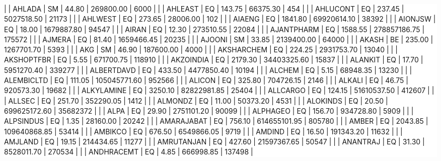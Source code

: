 |  | AHLADA | SM | 44.80 | 269800.00 | 6000 |
|  | AHLEAST | EQ | 143.75 | 66375.30 | 454 |
|  | AHLUCONT | EQ | 237.45 | 5027518.50 | 21173 |
|  | AHLWEST | EQ | 273.65 | 28006.00 | 102 |
|  | AIAENG | EQ | 1841.80 | 69920614.10 | 38392 |
|  | AIONJSW | EQ | 18.00 | 1679887.80 | 94547 |
|  | AIRAN | EQ | 12.30 | 273510.55 | 22084 |
|  | AJANTPHARM | EQ | 1588.55 | 278857186.75 | 175572 |
|  | AJMERA | EQ | 81.40 | 1659466.45 | 20235 |
|  | AJOONI | SM | 33.85 | 2139400.00 | 64000 |
|  | AKASH | BE | 235.00 | 1267701.70 | 5393 |
|  | AKG | SM | 46.90 | 187600.00 | 4000 |
|  | AKSHARCHEM | EQ | 224.25 | 2931753.70 | 13040 |
|  | AKSHOPTFBR | EQ | 5.55 | 671700.75 | 118910 |
|  | AKZOINDIA | EQ | 2179.30 | 34403325.60 | 15837 |
|  | ALANKIT | EQ | 17.70 | 5951270.40 | 339277 |
|  | ALBERTDAVD | EQ | 433.50 | 4477850.40 | 10194 |
|  | ALCHEM | EQ | 5.15 | 68948.35 | 13230 |
|  | ALEMBICLTD | EQ | 111.05 | 105045771.60 | 952566 |
|  | ALICON | EQ | 325.80 | 704726.15 | 2146 |
|  | ALKALI | EQ | 46.75 | 920573.30 | 19682 |
|  | ALKYLAMINE | EQ | 3250.10 | 82822981.85 | 25404 |
|  | ALLCARGO | EQ | 124.15 | 51610537.50 | 412607 |
|  | ALLSEC | EQ | 251.70 | 352290.05 | 1412 |
|  | ALMONDZ | EQ | 11.00 | 50373.20 | 4531 |
|  | ALOKINDS | EQ | 20.50 | 699625172.60 | 35682372 |
|  | ALPA | EQ | 29.90 | 2751101.20 | 90099 |
|  | ALPHAGEO | EQ | 156.70 | 934728.80 | 5909 |
|  | ALPSINDUS | EQ | 1.35 | 28160.00 | 20242 |
|  | AMARAJABAT | EQ | 756.10 | 614655101.95 | 805780 |
|  | AMBER | EQ | 2043.85 | 109640868.85 | 53414 |
|  | AMBIKCO | EQ | 676.50 | 6549866.05 | 9719 |
|  | AMDIND | EQ | 16.50 | 191343.20 | 11632 |
|  | AMJLAND | EQ | 19.15 | 214434.65 | 11277 |
|  | AMRUTANJAN | EQ | 427.60 | 21597367.65 | 50547 |
|  | ANANTRAJ | EQ | 31.30 | 8528011.70 | 270534 |
|  | ANDHRACEMT | EQ | 4.85 | 666998.85 | 137498 |